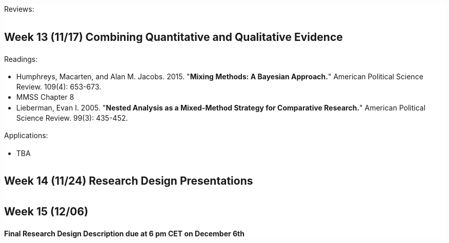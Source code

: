 Reviews:
  
  
## Week 13 (11/17) Combining Quantitative and Qualitative Evidence 


Readings: 
    
  - Humphreys, Macarten, and Alan M. Jacobs. 2015. "__Mixing Methods: A Bayesian Approach.__" American Political Science Review. 109(4): 653-673.
  - MMSS Chapter 8
  - Lieberman, Evan I. 2005. "__Nested Analysis as a Mixed-Method Strategy for Comparative Research.__" American Political Science Review. 99(3): 435-452.
    
Applications:

- TBA

## Week 14 (11/24) Research Design Presentations

## Week 15 (12/06)
__Final Research Design Description due at 6 pm CET on December 6th__
